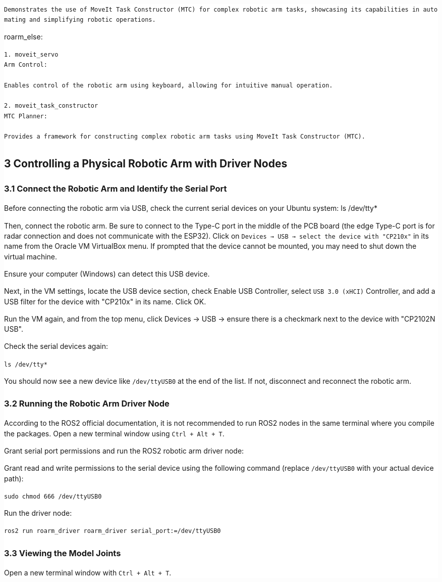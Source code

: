     Demonstrates the use of MoveIt Task Constructor (MTC) for complex robotic arm tasks, showcasing its capabilities in automating and simplifying robotic operations.

roarm_else:

    1. moveit_servo
    Arm Control:

    Enables control of the robotic arm using keyboard, allowing for intuitive manual operation.

    2. moveit_task_constructor
    MTC Planner:

    Provides a framework for constructing complex robotic arm tasks using MoveIt Task Constructor (MTC).

## 3 Controlling a Physical Robotic Arm with Driver Nodes
### 3.1 Connect the Robotic Arm and Identify the Serial Port
Before connecting the robotic arm via USB, check the current serial devices on your Ubuntu system:
    ls /dev/tty*

Then, connect the robotic arm. Be sure to connect to the Type-C port in the middle of the PCB board (the edge Type-C port is for radar connection and does not communicate with the ESP32). Click on `Devices → USB → select the device with "CP210x"` in its name from the Oracle VM VirtualBox menu. If prompted that the device cannot be mounted, you may need to shut down the virtual machine.

Ensure your computer (Windows) can detect this USB device.

Next, in the VM settings, locate the USB device section, check Enable USB Controller, select `USB 3.0 (xHCI)` Controller, and add a USB filter for the device with "CP210x" in its name. Click OK.

Run the VM again, and from the top menu, click Devices → USB → ensure there is a checkmark next to the device with "CP2102N USB".

Check the serial devices again:

    ls /dev/tty*

You should now see a new device like `/dev/ttyUSB0` at the end of the list. If not, disconnect and reconnect the robotic arm.

### 3.2 Running the Robotic Arm Driver Node
According to the ROS2 official documentation, it is not recommended to run ROS2 nodes in the same terminal where you compile the packages. Open a new terminal window using `Ctrl + Alt + T`.

Grant serial port permissions and run the ROS2 robotic arm driver node:

Grant read and write permissions to the serial device using the following command (replace `/dev/ttyUSB0` with your actual device path):

    sudo chmod 666 /dev/ttyUSB0

Run the driver node:

    ros2 run roarm_driver roarm_driver serial_port:=/dev/ttyUSB0

### 3.3 Viewing the Model Joints
Open a new terminal window with `Ctrl + Alt + T`.
